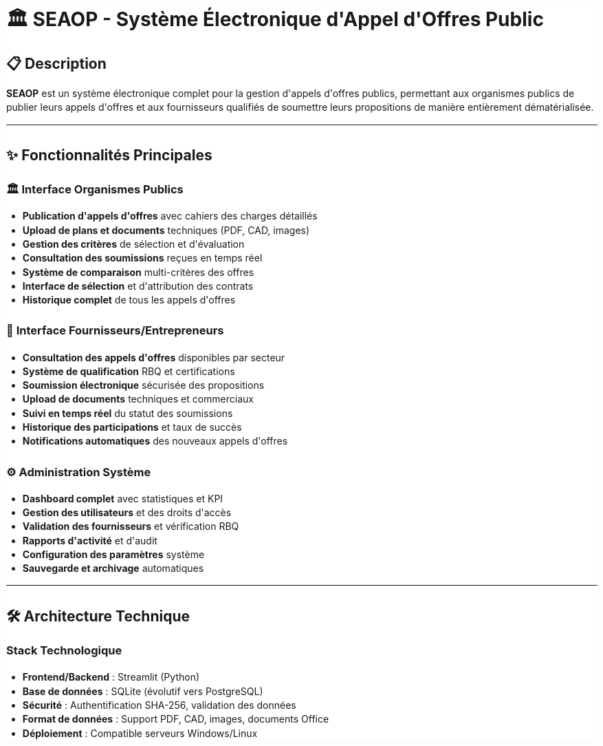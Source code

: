 # 🏛️ SEAOP - Système Électronique d'Appel d'Offres Public

## 📋 **Description**

**SEAOP** est un système électronique complet pour la gestion d'appels d'offres publics, permettant aux organismes publics de publier leurs appels d'offres et aux fournisseurs qualifiés de soumettre leurs propositions de manière entièrement dématérialisée.

---

## ✨ **Fonctionnalités Principales**

### 🏛️ **Interface Organismes Publics**
- **Publication d'appels d'offres** avec cahiers des charges détaillés
- **Upload de plans et documents** techniques (PDF, CAD, images)
- **Gestion des critères** de sélection et d'évaluation
- **Consultation des soumissions** reçues en temps réel
- **Système de comparaison** multi-critères des offres
- **Interface de sélection** et d'attribution des contrats
- **Historique complet** de tous les appels d'offres

### 🏢 **Interface Fournisseurs/Entrepreneurs**
- **Consultation des appels d'offres** disponibles par secteur
- **Système de qualification** RBQ et certifications
- **Soumission électronique** sécurisée des propositions
- **Upload de documents** techniques et commerciaux
- **Suivi en temps réel** du statut des soumissions
- **Historique des participations** et taux de succès
- **Notifications automatiques** des nouveaux appels d'offres

### ⚙️ **Administration Système**
- **Dashboard complet** avec statistiques et KPI
- **Gestion des utilisateurs** et des droits d'accès
- **Validation des fournisseurs** et vérification RBQ
- **Rapports d'activité** et d'audit
- **Configuration des paramètres** système
- **Sauvegarde et archivage** automatiques

---

## 🛠️ **Architecture Technique**

### **Stack Technologique**
- **Frontend/Backend** : Streamlit (Python)
- **Base de données** : SQLite (évolutif vers PostgreSQL)
- **Sécurité** : Authentification SHA-256, validation des données
- **Format de données** : Support PDF, CAD, images, documents Office
- **Déploiement** : Compatible serveurs Windows/Linux
